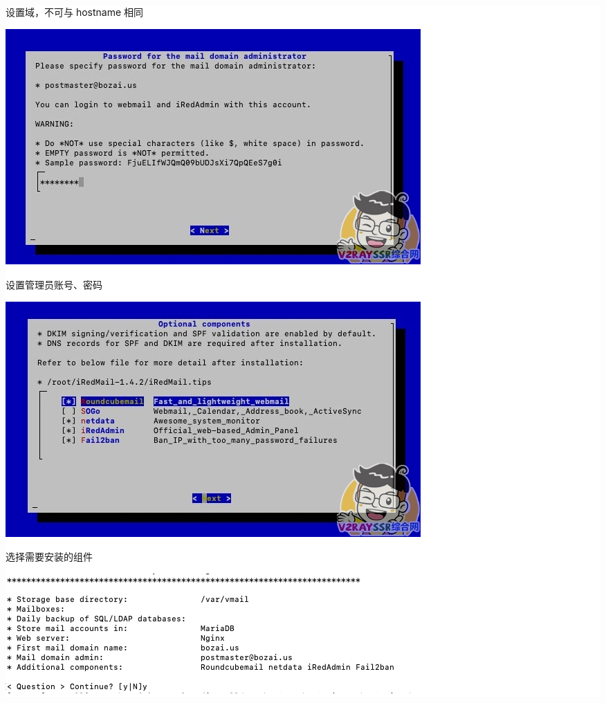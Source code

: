 设置域，不可与 hostname 相同

![](assets/1700819947-9b6f9eec916c19848d32c72277f4471d.jpg)

设置管理员账号、密码

![](assets/1700819947-f18ae4df470f0415bc7a76c96b9cd156.jpg)

选择需要安装的组件

![](assets/1700819947-e5bddce5227b9429d52abdd9588dcd90.png)
